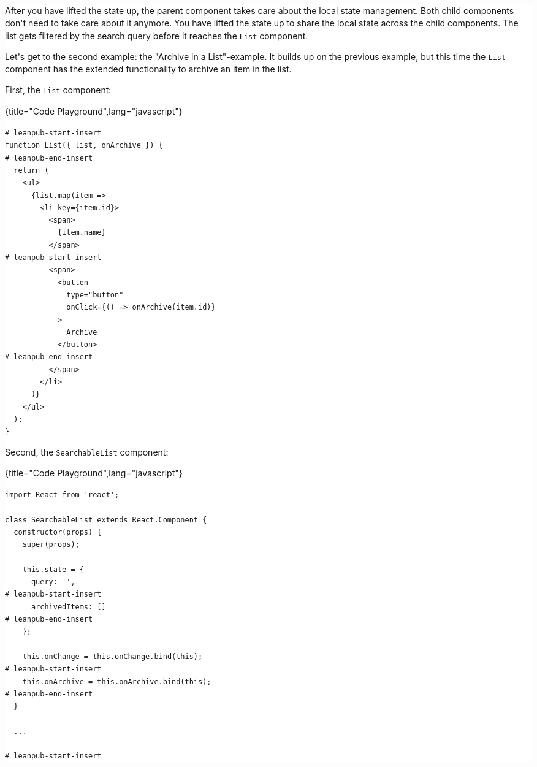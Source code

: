 After you have lifted the state up, the parent component takes care about the local state management. Both child components don't need to take care about it anymore. You have lifted the state up to share the local state across the child components. The list gets filtered by the search query before it reaches the `List` component.

Let's get to the second example: the "Archive in a List"-example. It builds up on the previous example, but this time the `List` component has the extended functionality to archive an item in the list.

First, the `List` component:

{title="Code Playground",lang="javascript"}
~~~~~~~~
# leanpub-start-insert
function List({ list, onArchive }) {
# leanpub-end-insert
  return (
    <ul>
      {list.map(item =>
        <li key={item.id}>
          <span>
            {item.name}
          </span>
# leanpub-start-insert
          <span>
            <button
              type="button"
              onClick={() => onArchive(item.id)}
            >
              Archive
            </button>
# leanpub-end-insert
          </span>
        </li>
      )}
    </ul>
  );
}
~~~~~~~~

Second, the `SearchableList` component:

{title="Code Playground",lang="javascript"}
~~~~~~~~
import React from 'react';

class SearchableList extends React.Component {
  constructor(props) {
    super(props);

    this.state = {
      query: '',
# leanpub-start-insert
      archivedItems: []
# leanpub-end-insert
    };

    this.onChange = this.onChange.bind(this);
# leanpub-start-insert
    this.onArchive = this.onArchive.bind(this);
# leanpub-end-insert
  }

  ...

# leanpub-start-insert
~~~~~~~~